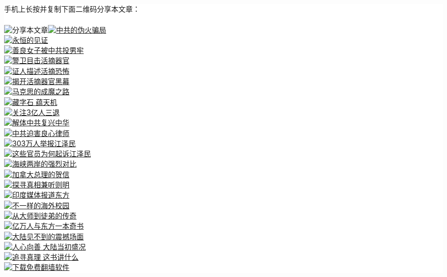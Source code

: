 ####
手机上长按并复制下面二维码分享本文章：<br><br><img src="http://d1p1.ip.zn2.us/v.php?action=qrcode&url=https://github.com/fsefc264/djy/blob/master/gb/19/11/17/n11661481.md%231" title="分享本文章"></td><td VALIGN=TOP><a href="https://github.com/fsefc264/djy/blob/master/gb/16/1/21/n4622075.md?dfh#1" target="_blank"><img src="https://gitlab.com/szzdlab/djy/raw/master/gb/300/wei-f1.jpg" title="中共的伪火骗局"  alt="中共的伪火骗局"></a><br><a href="https://github.com/fsefc264/www/blob/master/README.md?dfh#9" target="_blank"><img src="https://gitlab.com/szzdlab/djy/raw/master/gb/300/yong-h.jpg" title="永恒的见证"  alt="永恒的见证"></a><br><a href="https://github.com/fsefc264/djy/blob/master/gb/13/9/29/n3974789.md?dfh#1" target="_blank"><img src="https://gitlab.com/szzdlab/djy/raw/master/gb/300/shang-lnz.jpg" title="善良女子被中共投男牢"  alt="善良女子被中共投男牢"></a><br><a href="https://github.com/fsefc264/djy/blob/master/gb/16/3/16/n4663449.md?dfh#1" target="_blank"><img src="https://gitlab.com/szzdlab/djy/raw/master/gb/300/huo-z3.jpg" title="警卫目击活摘器官"  alt="警卫目击活摘器官"></a><br><a href="https://github.com/fsefc264/djy/blob/master/gb/16/8/7/n8177641.md?dfh#1" target="_blank"><img src="https://gitlab.com/szzdlab/djy/raw/master/gb/300/huo-z4.jpg" title="证人描述活摘恐怖"  alt="证人描述活摘恐怖"></a><br><a href="https://github.com/fsefc264/djy/blob/master/gb/10/4/19/n2881569.md?dfh#1" target="_blank"><img src="https://gitlab.com/szzdlab/djy/raw/master/gb/300/huo-z1.jpg" title="揭开活摘器官黑幕"  alt="揭开活摘器官黑幕"></a><br><a href="https://github.com/fsefc264/djy/blob/master/gb/10/11/7/n3077476.md?dfh#1" target="_blank"><img src="https://gitlab.com/szzdlab/djy/raw/master/gb/300/ma-ks.jpg" title="马克思的成魔之路"  alt="马克思的成魔之路"></a><br><a href="https://github.com/fsefc264/djy/blob/master/gb/14/6/9/n4173977.md?dfh#1" target="_blank"><img src="https://gitlab.com/szzdlab/djy/raw/master/gb/300/chang-zs.jpg" title="藏字石 蕴天机"  alt="藏字石 蕴天机"></a><br><a href="https://github.com/fsefc264/djy/blob/master/gb/18/5/10/n10381511.md?dfh#1" target="_blank"><img src="https://gitlab.com/szzdlab/djy/raw/master/gb/300/st1.jpg" title="关注3亿人三退"  alt="关注3亿人三退"></a><br><a href="https://github.com/fsefc264/djy/blob/master/gb/18/3/21/n10237682.md?dfh#1" target="_blank"><img src="https://gitlab.com/szzdlab/djy/raw/master/gb/300/jie-t.jpg" title="解体中共复兴中华"  alt="解体中共复兴中华"></a><br><a href="https://github.com/fsefc264/djy/blob/master/gb/9/2/9/n2422991.md?dfh#1" target="_blank"><img src="https://gitlab.com/szzdlab/djy/raw/master/gb/300/gao-zs.jpg" title="中共迫害良心律师"  alt="中共迫害良心律师"></a><br><a href="https://github.com/fsefc264/djy/blob/master/gb/18/12/9/n10900044.md?dfh#1" target="_blank"><img src="https://gitlab.com/szzdlab/djy/raw/master/gb/300/sj1.jpg" title="303万人举报江泽民"  alt="303万人举报江泽民"></a><br><a href="https://github.com/fsefc264/djy/blob/master/gb/18/8/28/n10672014.md?dfh#1" target="_blank"><img src="https://gitlab.com/szzdlab/djy/raw/master/gb/300/sj2.jpg" title="这些官员为何起诉江泽民"  alt="这些官员为何起诉江泽民"></a><br><a href="https://github.com/fsefc264/djy/blob/master/gb/8/12/18/n2367165.md?dfh#1" target="_blank"><img src="https://gitlab.com/szzdlab/djy/raw/master/gb/300/liangan.jpg" title="海峡两岸的强烈对比"  alt="海峡两岸的强烈对比"></a><br><a href="https://github.com/fsefc264/djy/blob/master/gb/15/5/5/n4427238.md?dfh#1" target="_blank"><img src="https://gitlab.com/szzdlab/djy/raw/master/gb/300/jia-ndzl.jpg" title="加拿大总理的贺信"  alt="加拿大总理的贺信"></a><br><a href="https://github.com/fsefc264/djy/blob/master/gb/11/6/17/n3289382.md?dfh#1" target="_blank"><img src="https://gitlab.com/szzdlab/djy/raw/master/gb/300/xiao-wd.jpg" title="探寻真相兼听则明"  alt="探寻真相兼听则明"></a><br><a href="https://github.com/fsefc264/djy/blob/master/gb/18/10/27/n10812623.md?dfh#1" target="_blank">
<img src="https://gitlab.com/szzdlab/djy/raw/master/gb/300/yindu.jpg" title="印度媒体报道东方"  alt="印度媒体报道东方"></a><br><a href="https://github.com/fsefc264/djy/blob/master/gb/18/6/9/n10469652.md?dfh#1" target="_blank"><img src="https://gitlab.com/szzdlab/djy/raw/master/gb/300/xie-j.jpg" title="不一样的海外校园"  alt="不一样的海外校园"></a><br><a href="https://github.com/fsefc264/djy/blob/master/gb/7/4/5/n1669415.md?dfh#1" target="_blank"><img src="https://gitlab.com/szzdlab/djy/raw/master/gb/300/li-up.jpg" title="从大师到徒弟的传奇"  alt="从大师到徒弟的传奇"></a><br><a href="https://github.com/fsefc264/djy/blob/master/gb/17/5/26/n9191512.md?dfh#1" target="_blank"><img src="https://gitlab.com/szzdlab/djy/raw/master/gb/300/zfl2.jpg" title="亿万人与东方一本奇书"  alt="亿万人与东方一本奇书"></a><br><a href="https://github.com/fsefc264/djy/blob/master/gb/13/11/27/n4020290.md?dfh#1" target="_blank"><img src="https://gitlab.com/szzdlab/djy/raw/master/gb/300/zhen-h.jpg" title="大陆见不到的震撼场面"  alt="大陆见不到的震撼场面"></a><br><a href="https://github.com/fsefc264/djy/blob/master/gb/15/7/17/n4482910.md?dfh#1" target="_blank"><img src="https://gitlab.com/szzdlab/djy/raw/master/gb/300/dalu-sk.jpg" title="人心向善 大陆当初盛况"  alt="人心向善 大陆当初盛况"></a><br><a href="https://github.com/fsefc264/djy/blob/master/gb/9/10/15/n2689419.md?dfh#1" target="_blank"><img src="https://gitlab.com/szzdlab/djy/raw/master/gb/300/zfl1.jpg" title="追寻真理 这书讲什么"  alt="追寻真理 这书讲什么"></a><br><a href="https://github.com/fsefc264/www/blob/master/README.md?dfh#1" target="_blank"><img src="https://gitlab.com/szzdlab/djy/raw/master/gb/300/fq1.jpg" title="下载免费翻墙软件"  alt="下载免费翻墙软件"></a><br></td></tr></table>

